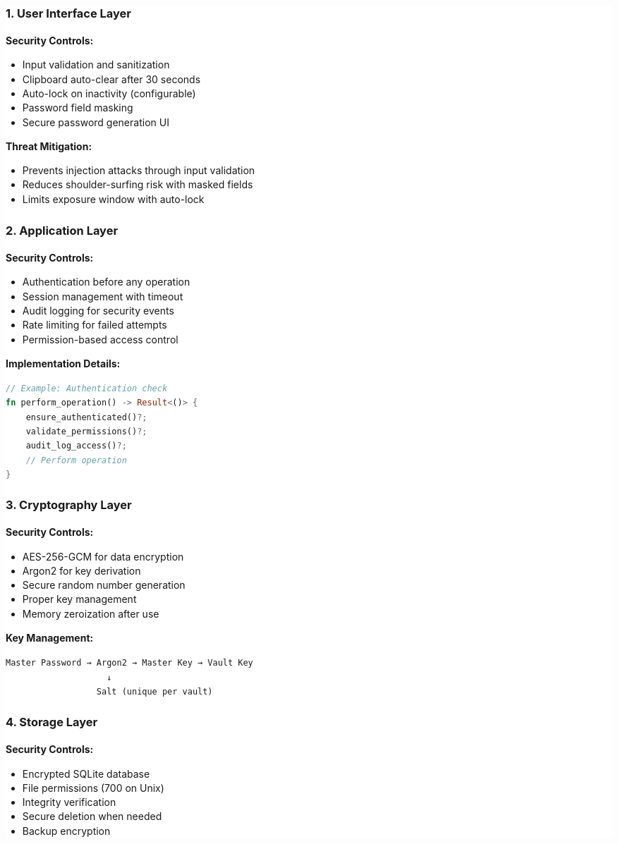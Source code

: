 ### 1. User Interface Layer

**Security Controls:**
- Input validation and sanitization
- Clipboard auto-clear after 30 seconds
- Auto-lock on inactivity (configurable)
- Password field masking
- Secure password generation UI

**Threat Mitigation:**
- Prevents injection attacks through input validation
- Reduces shoulder-surfing risk with masked fields
- Limits exposure window with auto-lock

### 2. Application Layer

**Security Controls:**
- Authentication before any operation
- Session management with timeout
- Audit logging for security events
- Rate limiting for failed attempts
- Permission-based access control

**Implementation Details:**
```rust
// Example: Authentication check
fn perform_operation() -> Result<()> {
    ensure_authenticated()?;
    validate_permissions()?;
    audit_log_access()?;
    // Perform operation
}
```

### 3. Cryptography Layer

**Security Controls:**
- AES-256-GCM for data encryption
- Argon2 for key derivation
- Secure random number generation
- Proper key management
- Memory zeroization after use

**Key Management:**
```
Master Password → Argon2 → Master Key → Vault Key
                    ↓
                  Salt (unique per vault)
```

### 4. Storage Layer

**Security Controls:**
- Encrypted SQLite database
- File permissions (700 on Unix)
- Integrity verification
- Secure deletion when needed
- Backup encryption
